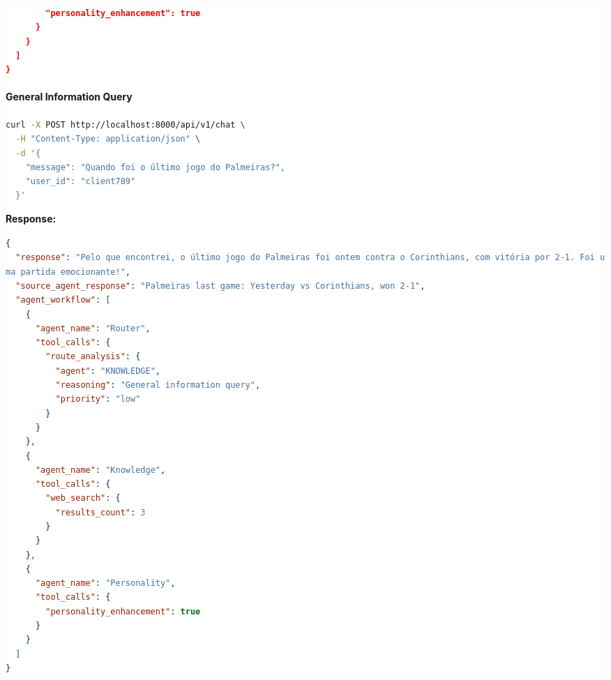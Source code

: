 ```json
        "personality_enhancement": true
      }
    }
  ]
}
```

#### **General Information Query**
```bash
curl -X POST http://localhost:8000/api/v1/chat \
  -H "Content-Type: application/json" \
  -d '{
    "message": "Quando foi o último jogo do Palmeiras?",
    "user_id": "client789"
  }'
```

**Response:**
```json
{
  "response": "Pelo que encontrei, o último jogo do Palmeiras foi ontem contra o Corinthians, com vitória por 2-1. Foi uma partida emocionante!",
  "source_agent_response": "Palmeiras last game: Yesterday vs Corinthians, won 2-1",
  "agent_workflow": [
    {
      "agent_name": "Router",
      "tool_calls": {
        "route_analysis": {
          "agent": "KNOWLEDGE",
          "reasoning": "General information query",
          "priority": "low"
        }
      }
    },
    {
      "agent_name": "Knowledge",
      "tool_calls": {
        "web_search": {
          "results_count": 3
        }
      }
    },
    {
      "agent_name": "Personality",
      "tool_calls": {
        "personality_enhancement": true
      }
    }
  ]
}
```
